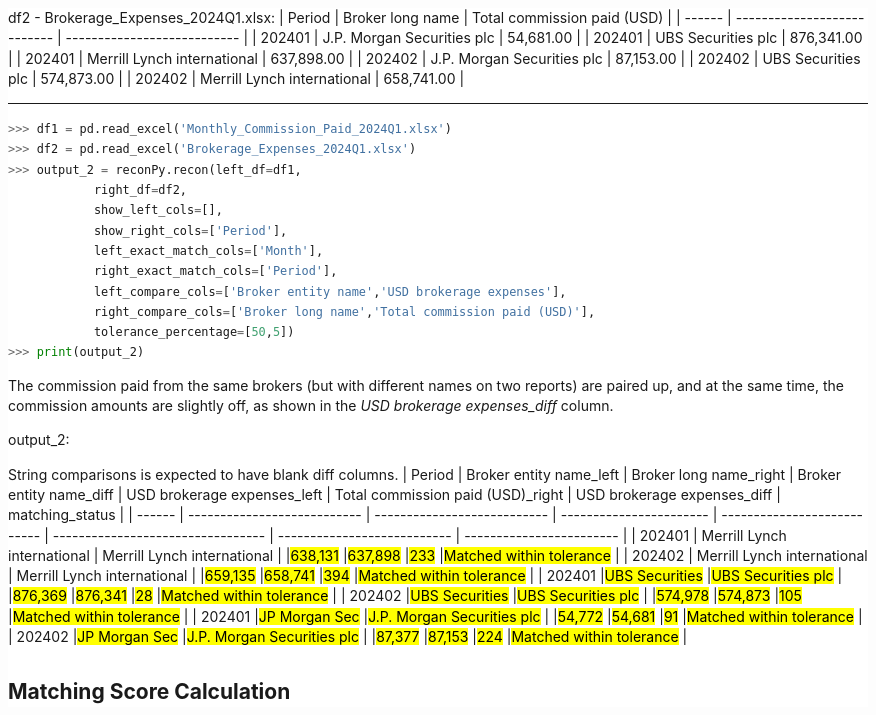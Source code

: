 df2 - Brokerage_Expenses_2024Q1.xlsx:
| Period | Broker long name            | Total commission paid (USD) |
| ------ | --------------------------- | --------------------------- |
| 202401 | J.P. Morgan Securities plc  | 54,681.00                   |
| 202401 | UBS Securities plc          | 876,341.00                  |
| 202401 | Merrill Lynch international | 637,898.00                  |
| 202402 | J.P. Morgan Securities plc  | 87,153.00                   |
| 202402 | UBS Securities plc          | 574,873.00                  |
| 202402 | Merrill Lynch international | 658,741.00                  |

---

```python
>>> df1 = pd.read_excel('Monthly_Commission_Paid_2024Q1.xlsx')
>>> df2 = pd.read_excel('Brokerage_Expenses_2024Q1.xlsx')
>>> output_2 = reconPy.recon(left_df=df1,
			right_df=df2,
			show_left_cols=[],
			show_right_cols=['Period'],
			left_exact_match_cols=['Month'],
			right_exact_match_cols=['Period'],
			left_compare_cols=['Broker entity name','USD brokerage expenses'],
			right_compare_cols=['Broker long name','Total commission paid (USD)'],
			tolerance_percentage=[50,5])
>>> print(output_2)
```

The commission paid from the same brokers (but with different names on two reports) are paired up, and at the same time, the commission amounts are slightly off, as shown in the _USD brokerage expenses_diff_ column.

output_2:

String comparisons is expected to have blank diff columns.
| Period | Broker entity name_left     | Broker long name_right      | Broker entity name_diff | USD brokerage expenses_left | Total commission paid (USD)_right | USD brokerage expenses_diff | matching_status          |
| ------ | --------------------------- | --------------------------- | ----------------------- | --------------------------- | --------------------------------- | --------------------------- | ------------------------ |
| 202401 | Merrill Lynch international | Merrill Lynch international |                         |<mark>638,131</mark>                     |<mark>637,898</mark>                           |<mark>233</mark>                         |<mark>Matched within tolerance</mark> |
| 202402 | Merrill Lynch international | Merrill Lynch international |                         |<mark>659,135</mark>                     |<mark>658,741</mark>                           |<mark>394</mark>                         |<mark>Matched within tolerance</mark> |
| 202401 |<mark>UBS Securities</mark>              |<mark>UBS Securities plc</mark>          |                         |<mark>876,369</mark>                     |<mark>876,341</mark>                           |<mark>28</mark>                          |<mark>Matched within tolerance</mark> |
| 202402 |<mark>UBS Securities</mark>              |<mark>UBS Securities plc</mark>          |                         |<mark>574,978</mark>                     |<mark>574,873</mark>                           |<mark>105</mark>                         |<mark>Matched within tolerance</mark> |
| 202401 |<mark>JP Morgan Sec</mark>               |<mark>J.P. Morgan Securities plc</mark>  |                         |<mark>54,772</mark>                      |<mark>54,681</mark>                            |<mark>91</mark>                          |<mark>Matched within tolerance</mark> |
| 202402 |<mark>JP Morgan Sec</mark>              |<mark>J.P. Morgan Securities plc</mark>  |                         |<mark>87,377</mark>                      |<mark>87,153</mark>                            |<mark>224</mark>                         |<mark>Matched within tolerance</mark> |


## Matching Score Calculation
